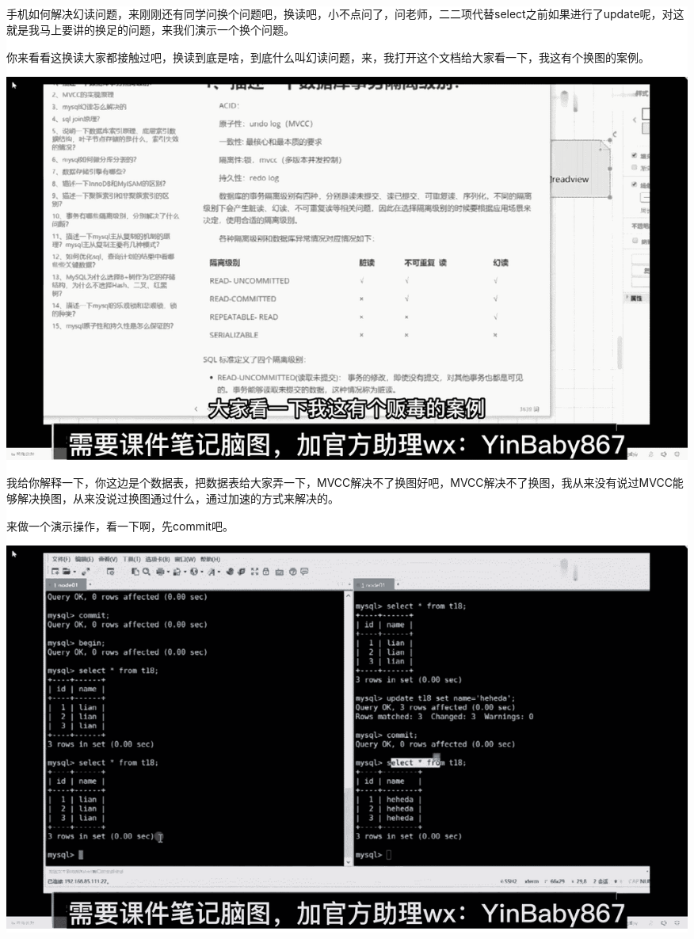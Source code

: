 手机如何解决幻读问题，来刚刚还有同学问换个问题吧，换读吧，小不点问了，问老师，二二项代替select之前如果进行了update呢，对这就是我马上要讲的换足的问题，来我们演示一个换个问题。

你来看看这换读大家都接触过吧，换读到底是啥，到底什么叫幻读问题，来，我打开这个文档给大家看一下，我这有个换图的案例。



![](img/cdc20339129e883e7d4e8334cbf00114_5.png)

我给你解释一下，你这边是个数据表，把数据表给大家弄一下，MVCC解决不了换图好吧，MVCC解决不了换图，我从来没有说过MVCC能够解决换图，从来没说过换图通过什么，通过加速的方式来解决的。

来做一个演示操作，看一下啊，先commit吧。

![](img/cdc20339129e883e7d4e8334cbf00114_7.png)
